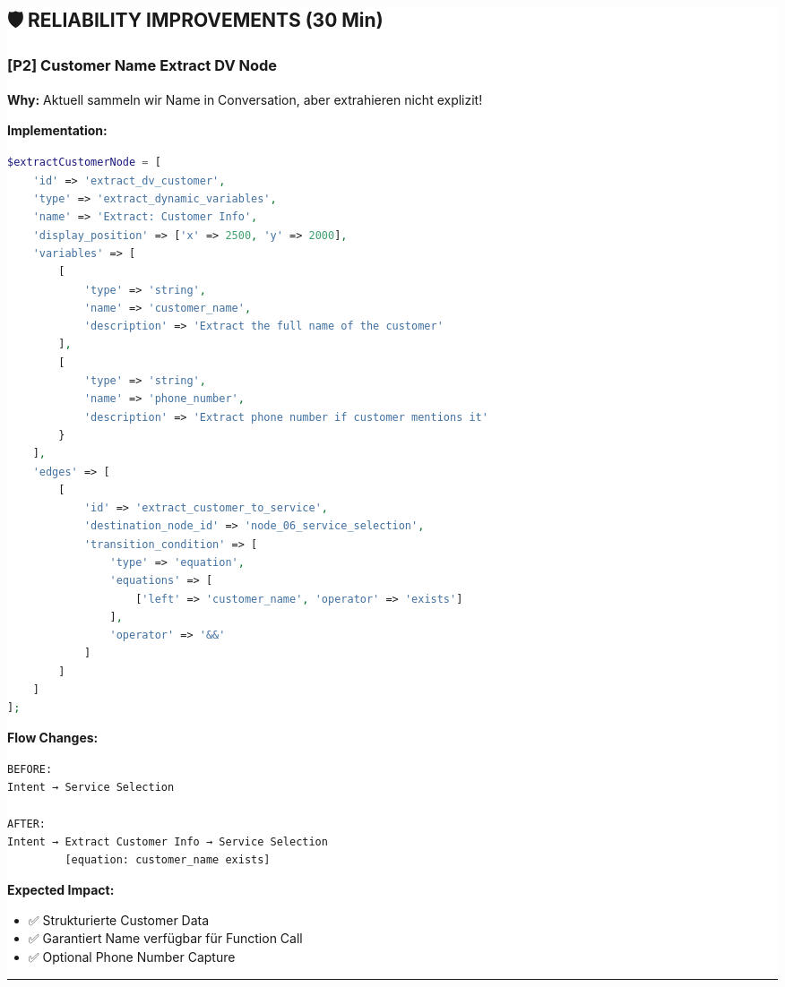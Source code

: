 
## 🛡️ RELIABILITY IMPROVEMENTS (30 Min)

### [P2] Customer Name Extract DV Node

**Why:** Aktuell sammeln wir Name in Conversation, aber extrahieren nicht explizit!

**Implementation:**
```php
$extractCustomerNode = [
    'id' => 'extract_dv_customer',
    'type' => 'extract_dynamic_variables',
    'name' => 'Extract: Customer Info',
    'display_position' => ['x' => 2500, 'y' => 2000],
    'variables' => [
        [
            'type' => 'string',
            'name' => 'customer_name',
            'description' => 'Extract the full name of the customer'
        ],
        [
            'type' => 'string',
            'name' => 'phone_number',
            'description' => 'Extract phone number if customer mentions it'
        }
    ],
    'edges' => [
        [
            'id' => 'extract_customer_to_service',
            'destination_node_id' => 'node_06_service_selection',
            'transition_condition' => [
                'type' => 'equation',
                'equations' => [
                    ['left' => 'customer_name', 'operator' => 'exists']
                ],
                'operator' => '&&'
            ]
        ]
    ]
];
```

**Flow Changes:**
```
BEFORE:
Intent → Service Selection

AFTER:
Intent → Extract Customer Info → Service Selection
         [equation: customer_name exists]
```

**Expected Impact:**
- ✅ Strukturierte Customer Data
- ✅ Garantiert Name verfügbar für Function Call
- ✅ Optional Phone Number Capture

---